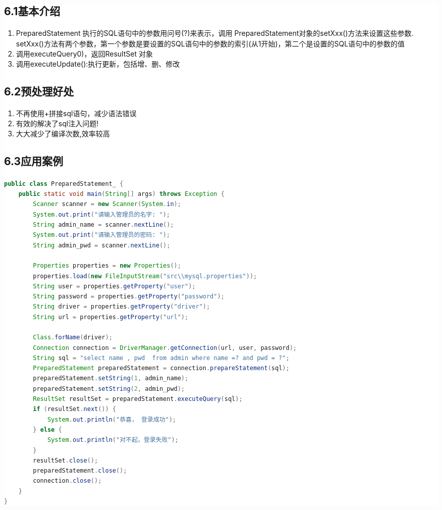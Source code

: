 ## 6.1基本介绍

1. PreparedStatement 执行的SQL语句中的参数用问号(?)来表示，调用
   PreparedStatement对象的setXxx()方法来设置这些参数. setXxx()方法有两个参数，第一个参数是要设置的SQL语句中的参数的索引(从1开始)，第二个是设置的SQL语句中的参数的值
2. 调用executeQuery0)，返回ResultSet 对象
3. 调用executeUpdate():执行更新，包括增、删、修改

## 6.2预处理好处

1. 不再使用+拼接sql语句，减少语法错误
2. 有效的解决了sql注入问题!
3. 大大减少了编译次数,效率较高

## 6.3应用案例

```java
public class PreparedStatement_ {
    public static void main(String[] args) throws Exception {
        Scanner scanner = new Scanner(System.in);
        System.out.print("请输入管理员的名字: ");
        String admin_name = scanner.nextLine();
        System.out.print("请输入管理员的密码: ");
        String admin_pwd = scanner.nextLine();

        Properties properties = new Properties();
        properties.load(new FileInputStream("src\\mysql.properties"));
        String user = properties.getProperty("user");
        String password = properties.getProperty("password");
        String driver = properties.getProperty("driver");
        String url = properties.getProperty("url");

        Class.forName(driver);
        Connection connection = DriverManager.getConnection(url, user, password);
        String sql = "select name , pwd  from admin where name =? and pwd = ?";
        PreparedStatement preparedStatement = connection.prepareStatement(sql);
        preparedStatement.setString(1, admin_name);
        preparedStatement.setString(2, admin_pwd);
        ResultSet resultSet = preparedStatement.executeQuery(sql);
        if (resultSet.next()) {
            System.out.println("恭喜， 登录成功");
        } else {
            System.out.println("对不起，登录失败");
        }
        resultSet.close();
        preparedStatement.close();
        connection.close();
    }
}
```
